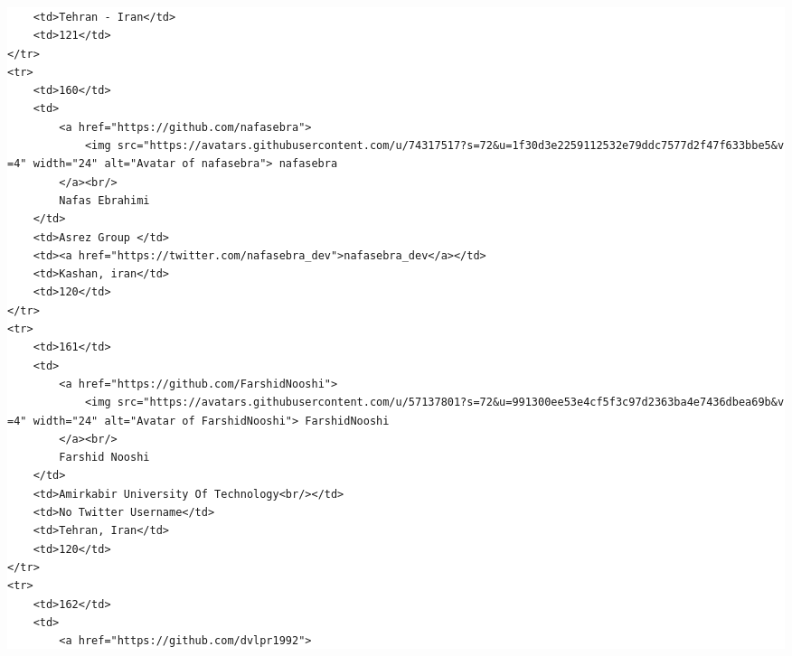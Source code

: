 		<td>Tehran - Iran</td>
		<td>121</td>
	</tr>
	<tr>
		<td>160</td>
		<td>
			<a href="https://github.com/nafasebra">
				<img src="https://avatars.githubusercontent.com/u/74317517?s=72&u=1f30d3e2259112532e79ddc7577d2f47f633bbe5&v=4" width="24" alt="Avatar of nafasebra"> nafasebra
			</a><br/>
			Nafas Ebrahimi
		</td>
		<td>Asrez Group </td>
		<td><a href="https://twitter.com/nafasebra_dev">nafasebra_dev</a></td>
		<td>Kashan, iran</td>
		<td>120</td>
	</tr>
	<tr>
		<td>161</td>
		<td>
			<a href="https://github.com/FarshidNooshi">
				<img src="https://avatars.githubusercontent.com/u/57137801?s=72&u=991300ee53e4cf5f3c97d2363ba4e7436dbea69b&v=4" width="24" alt="Avatar of FarshidNooshi"> FarshidNooshi
			</a><br/>
			Farshid Nooshi
		</td>
		<td>Amirkabir University Of Technology<br/></td>
		<td>No Twitter Username</td>
		<td>Tehran, Iran</td>
		<td>120</td>
	</tr>
	<tr>
		<td>162</td>
		<td>
			<a href="https://github.com/dvlpr1992">
